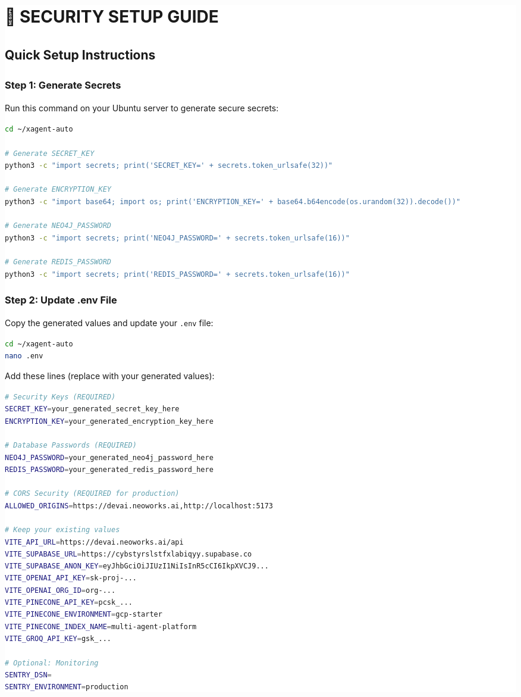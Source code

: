 # 🔐 SECURITY SETUP GUIDE

## Quick Setup Instructions

### Step 1: Generate Secrets

Run this command on your Ubuntu server to generate secure secrets:

```bash
cd ~/xagent-auto

# Generate SECRET_KEY
python3 -c "import secrets; print('SECRET_KEY=' + secrets.token_urlsafe(32))"

# Generate ENCRYPTION_KEY
python3 -c "import base64; import os; print('ENCRYPTION_KEY=' + base64.b64encode(os.urandom(32)).decode())"

# Generate NEO4J_PASSWORD
python3 -c "import secrets; print('NEO4J_PASSWORD=' + secrets.token_urlsafe(16))"

# Generate REDIS_PASSWORD
python3 -c "import secrets; print('REDIS_PASSWORD=' + secrets.token_urlsafe(16))"
```

### Step 2: Update .env File

Copy the generated values and update your `.env` file:

```bash
cd ~/xagent-auto
nano .env
```

Add these lines (replace with your generated values):

```bash
# Security Keys (REQUIRED)
SECRET_KEY=your_generated_secret_key_here
ENCRYPTION_KEY=your_generated_encryption_key_here

# Database Passwords (REQUIRED)
NEO4J_PASSWORD=your_generated_neo4j_password_here
REDIS_PASSWORD=your_generated_redis_password_here

# CORS Security (REQUIRED for production)
ALLOWED_ORIGINS=https://devai.neoworks.ai,http://localhost:5173

# Keep your existing values
VITE_API_URL=https://devai.neoworks.ai/api
VITE_SUPABASE_URL=https://cybstyrslstfxlabiqyy.supabase.co
VITE_SUPABASE_ANON_KEY=eyJhbGciOiJIUzI1NiIsInR5cCI6IkpXVCJ9...
VITE_OPENAI_API_KEY=sk-proj-...
VITE_OPENAI_ORG_ID=org-...
VITE_PINECONE_API_KEY=pcsk_...
VITE_PINECONE_ENVIRONMENT=gcp-starter
VITE_PINECONE_INDEX_NAME=multi-agent-platform
VITE_GROQ_API_KEY=gsk_...

# Optional: Monitoring
SENTRY_DSN=
SENTRY_ENVIRONMENT=production
```
